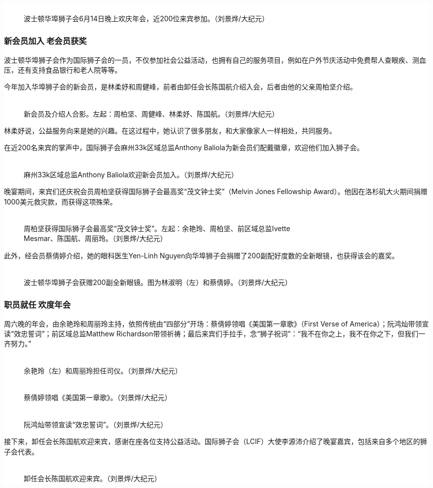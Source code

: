 <figure id="attachment_14532650" aria-describedby="caption-attachment-14532650" style="width: 600px" class="wp-caption aligncenter"><a target="_blank" href="https://i.epochtimes.com/assets/uploads/2025/06/id14532650-DSC06536.jpg"><img decoding="async" class="size-large wp-image-14532650" src="https://i.epochtimes.com/assets/uploads/2025/06/id14532650-DSC06536-600x400.jpg" alt="" width="600" b="400" /></a><figcaption id="caption-attachment-14532650" class="wp-caption-text">波士顿华埠狮子会6月14日晚上欢庆年会，近200位来宾参加。（刘景烨/大纪元）</figcaption></figure>
<h3><strong>新会员加入 老会员获奖</strong></h3>
<p>波士顿华埠狮子会作为国际狮子会的一员，不仅参加社会公益活动，也拥有自己的服务项目，例如在户外节庆活动中免费帮人查眼疾、测血压，还有支持食品银行和老人院等等。</p>
<p>今年加入华埠狮子会的新会员，是林柔妤和周健峰，前者由卸任会长陈国航介绍入会，后者由他的父亲周柏坚介绍。</p>
<figure id="attachment_14532642" aria-describedby="caption-attachment-14532642" style="width: 600px" class="wp-caption aligncenter"><a target="_blank" href="https://i.epochtimes.com/assets/uploads/2025/06/id14532642-DSC06541.jpg"><img decoding="async" class="size-large wp-image-14532642" src="https://i.epochtimes.com/assets/uploads/2025/06/id14532642-DSC06541-600x400.jpg" alt="" width="600" b="400" /></a><figcaption id="caption-attachment-14532642" class="wp-caption-text">新会员及介绍人合影。左起：周柏坚、周健峰、林柔妤、陈国航。（刘景烨/大纪元）</figcaption></figure>
<p>林柔妤说，公益服务向来是她的兴趣。在这过程中，她认识了很多朋友，和大家像家人一样相处，共同服务。</p>
<p>在近200名来宾的掌声中，国际狮子会麻州33k区域总监Anthony Baliola为新会员们配戴徽章，欢迎他们加入狮子会。</p>
<figure id="attachment_14532641" aria-describedby="caption-attachment-14532641" style="width: 600px" class="wp-caption aligncenter"><a target="_blank" href="https://i.epochtimes.com/assets/uploads/2025/06/id14532641-DSC06537.jpg"><img decoding="async" class="size-large wp-image-14532641" src="https://i.epochtimes.com/assets/uploads/2025/06/id14532641-DSC06537-600x400.jpg" alt="" width="600" b="400" /></a><figcaption id="caption-attachment-14532641" class="wp-caption-text">麻州33k区域总监Anthony Baliola欢迎新会员加入。（刘景烨/大纪元）</figcaption></figure>
<p>晚宴期间，来宾们还庆祝会员周柏坚获得国际狮子会最高奖“茂文钟士奖”（Melvin Jones Fellowship Award）。他因在洛杉矶大火期间捐赠1000美元救灾款，而获得这项殊荣。</p>
<figure id="attachment_14532647" aria-describedby="caption-attachment-14532647" style="width: 600px" class="wp-caption aligncenter"><a target="_blank" href="https://i.epochtimes.com/assets/uploads/2025/06/id14532647-DSC06580.jpg"><img decoding="async" class="size-large wp-image-14532647" src="https://i.epochtimes.com/assets/uploads/2025/06/id14532647-DSC06580-600x400.jpg" alt="" width="600" b="400" /></a><figcaption id="caption-attachment-14532647" class="wp-caption-text">周柏坚获得国际狮子会最高奖“茂文钟士奖”。左起：余艳玲、周柏坚、前区域总监Ivette Mesmar、陈国航、周丽玲。（刘景烨/大纪元）</figcaption></figure>
<p>此外，经会员蔡倩婷介绍，她的眼科医生Yen-Linh Nguyen向华埠狮子会捐赠了200副配好度数的全新眼镜，也获得该会的嘉奖。</p>
<figure id="attachment_14532634" aria-describedby="caption-attachment-14532634" style="width: 600px" class="wp-caption aligncenter"><a target="_blank" href="https://i.epochtimes.com/assets/uploads/2025/06/id14532634-DSC06506.jpg"><img decoding="async" class="size-large wp-image-14532634" src="https://i.epochtimes.com/assets/uploads/2025/06/id14532634-DSC06506-600x400.jpg" alt="" width="600" b="400" /></a><figcaption id="caption-attachment-14532634" class="wp-caption-text">波士顿华埠狮子会获赠200副全新眼镜。图为林淑明（左）和蔡倩婷。（刘景烨/大纪元）</figcaption></figure>
<h3><strong>职员就任 欢度年会</strong></h3>
<p>周六晚的年会，由余艳玲和周丽玲主持，依照传统由“四部分”开场：蔡倩婷领唱《美国第一章歌》（First Verse of America）；阮鸿灿带领宣读“效忠誓词”；前区域总监Matthew Richardson带领祈祷；最后来宾们手拉手，念“狮子祝词”：“我不在你之上，我不在你之下，但我们一齐努力。”</p>
<figure id="attachment_14532635" aria-describedby="caption-attachment-14532635" style="width: 600px" class="wp-caption aligncenter"><a target="_blank" href="https://i.epochtimes.com/assets/uploads/2025/06/id14532635-DSC06515.jpg"><img decoding="async" class="size-large wp-image-14532635" src="https://i.epochtimes.com/assets/uploads/2025/06/id14532635-DSC06515-600x400.jpg" alt="" width="600" b="400" /></a><figcaption id="caption-attachment-14532635" class="wp-caption-text">余艳玲（左）和周丽玲担任司仪。（刘景烨/大纪元）</figcaption></figure>
<figure id="attachment_14532637" aria-describedby="caption-attachment-14532637" style="width: 600px" class="wp-caption aligncenter"><a target="_blank" href="https://i.epochtimes.com/assets/uploads/2025/06/id14532637-DSC06520.jpg"><img decoding="async" class="size-large wp-image-14532637" src="https://i.epochtimes.com/assets/uploads/2025/06/id14532637-DSC06520-600x400.jpg" alt="" width="600" b="400" /></a><figcaption id="caption-attachment-14532637" class="wp-caption-text">蔡倩婷领唱《美国第一章歌》。（刘景烨/大纪元）</figcaption></figure>
<figure id="attachment_14532638" aria-describedby="caption-attachment-14532638" style="width: 600px" class="wp-caption aligncenter"><a target="_blank" href="https://i.epochtimes.com/assets/uploads/2025/06/id14532638-DSC06522.jpg"><img decoding="async" class="size-large wp-image-14532638" src="https://i.epochtimes.com/assets/uploads/2025/06/id14532638-DSC06522-600x400.jpg" alt="" width="600" b="400" /></a><figcaption id="caption-attachment-14532638" class="wp-caption-text">阮鸿灿带领宣读“效忠誓词”。（刘景烨/大纪元）</figcaption></figure>
<p>接下来，卸任会长陈国航欢迎来宾，感谢在座各位支持公益活动。国际狮子会（LCIF）大使李源沛介绍了晚宴嘉宾，包括来自多个地区的狮子会代表。</p>
<figure id="attachment_14532639" aria-describedby="caption-attachment-14532639" style="width: 600px" class="wp-caption aligncenter"><a target="_blank" href="https://i.epochtimes.com/assets/uploads/2025/06/id14532639-DSC06528.jpg"><img decoding="async" class="size-large wp-image-14532639" src="https://i.epochtimes.com/assets/uploads/2025/06/id14532639-DSC06528-600x400.jpg" alt="" width="600" b="400" /></a><figcaption id="caption-attachment-14532639" class="wp-caption-text">卸任会长陈国航欢迎来宾。（刘景烨/大纪元）</figcaption></figure>